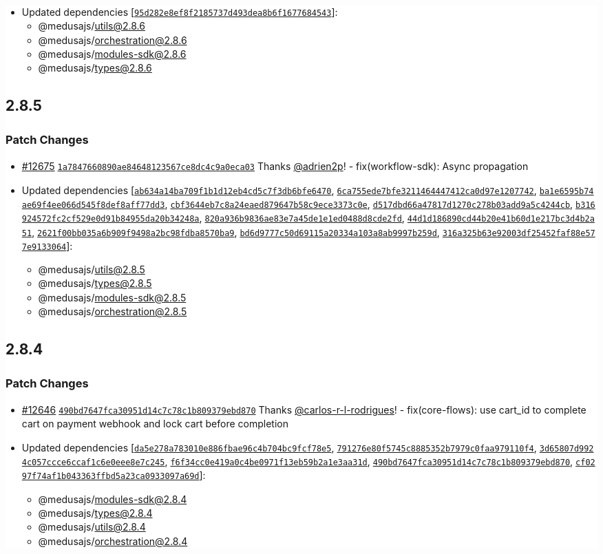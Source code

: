 - Updated dependencies [[`95d282e8ef8f2185737d493dea8b6f1677684543`](https://github.com/medusajs/medusa/commit/95d282e8ef8f2185737d493dea8b6f1677684543)]:
  - @medusajs/utils@2.8.6
  - @medusajs/orchestration@2.8.6
  - @medusajs/modules-sdk@2.8.6
  - @medusajs/types@2.8.6

## 2.8.5

### Patch Changes

- [#12675](https://github.com/medusajs/medusa/pull/12675) [`1a7847660890ae84648123567ce8dc4c9a0eca03`](https://github.com/medusajs/medusa/commit/1a7847660890ae84648123567ce8dc4c9a0eca03) Thanks [@adrien2p](https://github.com/adrien2p)! - fix(workflow-sdk): Async propagation

- Updated dependencies [[`ab634a14ba709f1b1d12eb4cd5c7f3db6bfe6470`](https://github.com/medusajs/medusa/commit/ab634a14ba709f1b1d12eb4cd5c7f3db6bfe6470), [`6ca755ede7bfe3211464447412ca0d97e1207742`](https://github.com/medusajs/medusa/commit/6ca755ede7bfe3211464447412ca0d97e1207742), [`ba1e6595b74ae69f4ee066d545f8def8aff77dd3`](https://github.com/medusajs/medusa/commit/ba1e6595b74ae69f4ee066d545f8def8aff77dd3), [`cbf3644eb7c8a24eaed879647b58c9ece3373c0e`](https://github.com/medusajs/medusa/commit/cbf3644eb7c8a24eaed879647b58c9ece3373c0e), [`d517dbd66a47817d1270c278b03add9a5c4244cb`](https://github.com/medusajs/medusa/commit/d517dbd66a47817d1270c278b03add9a5c4244cb), [`b316924572fc2cf529e0d91b84955da20b34248a`](https://github.com/medusajs/medusa/commit/b316924572fc2cf529e0d91b84955da20b34248a), [`820a936b9836ae83e7a45de1e1ed0488d8cde2fd`](https://github.com/medusajs/medusa/commit/820a936b9836ae83e7a45de1e1ed0488d8cde2fd), [`44d1d186890cd44b20e41b60d1e217bc3d4b2a51`](https://github.com/medusajs/medusa/commit/44d1d186890cd44b20e41b60d1e217bc3d4b2a51), [`2621f00bb035a6b909f9498a2bc98fdba8570ba9`](https://github.com/medusajs/medusa/commit/2621f00bb035a6b909f9498a2bc98fdba8570ba9), [`bd6d9777c50d69115a20334a103a8ab9997b259d`](https://github.com/medusajs/medusa/commit/bd6d9777c50d69115a20334a103a8ab9997b259d), [`316a325b63e92003df25452faf88e577e9133064`](https://github.com/medusajs/medusa/commit/316a325b63e92003df25452faf88e577e9133064)]:
  - @medusajs/utils@2.8.5
  - @medusajs/types@2.8.5
  - @medusajs/modules-sdk@2.8.5
  - @medusajs/orchestration@2.8.5

## 2.8.4

### Patch Changes

- [#12646](https://github.com/medusajs/medusa/pull/12646) [`490bd7647fca30951d14c7c78c1b809379ebd870`](https://github.com/medusajs/medusa/commit/490bd7647fca30951d14c7c78c1b809379ebd870) Thanks [@carlos-r-l-rodrigues](https://github.com/carlos-r-l-rodrigues)! - fix(core-flows): use cart_id to complete cart on payment webhook and lock cart before completion

- Updated dependencies [[`da5e278a783010e886fbae96c4b704bc9fcf78e5`](https://github.com/medusajs/medusa/commit/da5e278a783010e886fbae96c4b704bc9fcf78e5), [`791276e80f5745c8885352b7979c0faa979110f4`](https://github.com/medusajs/medusa/commit/791276e80f5745c8885352b7979c0faa979110f4), [`3d65807d9924c057ccce6ccaf1c6e0eee8e7c245`](https://github.com/medusajs/medusa/commit/3d65807d9924c057ccce6ccaf1c6e0eee8e7c245), [`f6f34cc0e419a0c4be0971f13eb59b2a1e3aa31d`](https://github.com/medusajs/medusa/commit/f6f34cc0e419a0c4be0971f13eb59b2a1e3aa31d), [`490bd7647fca30951d14c7c78c1b809379ebd870`](https://github.com/medusajs/medusa/commit/490bd7647fca30951d14c7c78c1b809379ebd870), [`cf0297f74af1b043363ffbd5a23ca0933097a69d`](https://github.com/medusajs/medusa/commit/cf0297f74af1b043363ffbd5a23ca0933097a69d)]:
  - @medusajs/modules-sdk@2.8.4
  - @medusajs/types@2.8.4
  - @medusajs/utils@2.8.4
  - @medusajs/orchestration@2.8.4

